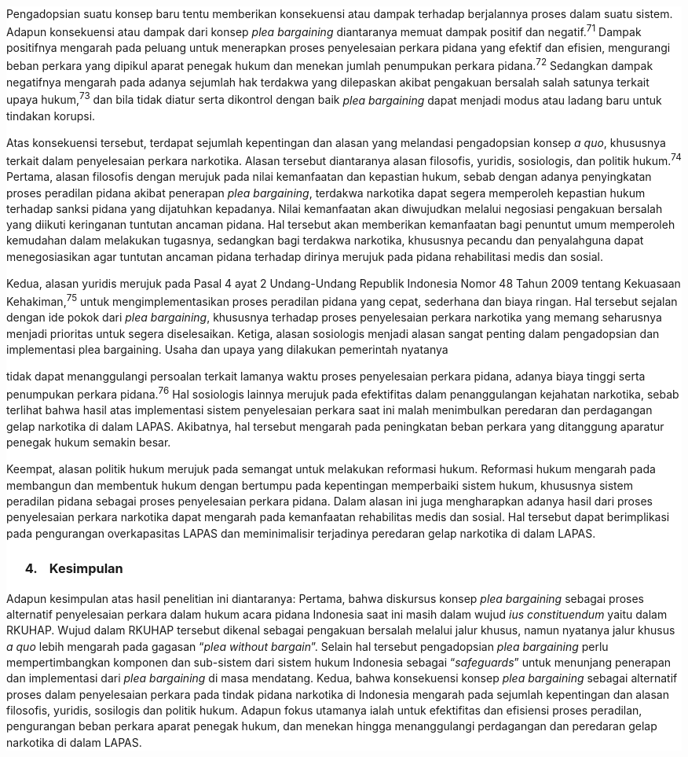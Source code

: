 <p><span class="font2">Pengadopsian suatu konsep baru tentu memberikan konsekuensi atau dampak terhadap berjalannya proses dalam suatu sistem. Adapun konsekuensi atau dampak dari konsep </span><span class="font2" style="font-style:italic;">plea bargaining</span><span class="font2"> diantaranya memuat dampak positif dan negatif.<sup>71</sup> Dampak positifnya mengarah pada peluang untuk menerapkan proses penyelesaian perkara pidana yang efektif dan efisien, mengurangi beban perkara yang dipikul aparat penegak hukum dan menekan jumlah penumpukan perkara pidana.<sup>72</sup> Sedangkan dampak negatifnya mengarah pada adanya sejumlah hak terdakwa yang dilepaskan akibat pengakuan bersalah salah satunya terkait upaya hukum,<sup>73</sup> dan bila tidak diatur serta dikontrol dengan baik </span><span class="font2" style="font-style:italic;">plea bargaining</span><span class="font2"> dapat menjadi modus atau ladang baru untuk tindakan korupsi.</span></p>
<p><span class="font2">Atas konsekuensi tersebut, terdapat sejumlah kepentingan dan alasan yang melandasi pengadopsian konsep </span><span class="font2" style="font-style:italic;">a quo</span><span class="font2">, khususnya terkait dalam penyelesaian perkara narkotika. Alasan tersebut diantaranya alasan filosofis, yuridis, sosiologis, dan politik hukum.<sup>74 </sup>Pertama, alasan filosofis dengan merujuk pada nilai kemanfaatan dan kepastian hukum, sebab dengan adanya penyingkatan proses peradilan pidana akibat penerapan </span><span class="font2" style="font-style:italic;">plea bargaining</span><span class="font2">, terdakwa narkotika dapat segera memperoleh kepastian hukum terhadap sanksi pidana yang dijatuhkan kepadanya. Nilai kemanfaatan akan diwujudkan melalui negosiasi pengakuan bersalah yang diikuti keringanan tuntutan ancaman pidana. Hal tersebut akan memberikan kemanfaatan bagi penuntut umum memperoleh kemudahan dalam melakukan tugasnya, sedangkan bagi terdakwa narkotika, khususnya pecandu dan penyalahguna dapat menegosiasikan agar tuntutan ancaman pidana terhadap dirinya merujuk pada pidana rehabilitasi medis dan sosial.</span></p>
<p><span class="font2">Kedua, alasan yuridis merujuk pada Pasal 4 ayat 2 Undang-Undang Republik Indonesia Nomor 48 Tahun 2009 tentang Kekuasaan Kehakiman,<sup>75</sup> untuk mengimplementasikan proses peradilan pidana yang cepat, sederhana dan biaya ringan. Hal tersebut sejalan dengan ide pokok dari </span><span class="font2" style="font-style:italic;">plea bargaining</span><span class="font2">, khususnya terhadap proses penyelesaian perkara narkotika yang memang seharusnya menjadi prioritas untuk segera diselesaikan. Ketiga, alasan sosiologis menjadi alasan sangat penting dalam pengadopsian dan implementasi plea bargaining. Usaha dan upaya yang dilakukan pemerintah nyatanya</span></p>
<p><span class="font2">tidak dapat menanggulangi persoalan terkait lamanya waktu proses penyelesaian perkara pidana, adanya biaya tinggi serta penumpukan perkara pidana.<sup>76</sup> Hal sosiologis lainnya merujuk pada efektifitas dalam penanggulangan kejahatan narkotika, sebab terlihat bahwa hasil atas implementasi sistem penyelesaian perkara saat ini malah menimbulkan peredaran dan perdagangan gelap narkotika di dalam LAPAS. Akibatnya, hal tersebut mengarah pada peningkatan beban perkara yang ditanggung aparatur penegak hukum semakin besar.</span></p>
<p><span class="font2">Keempat, alasan politik hukum merujuk pada semangat untuk melakukan reformasi hukum. Reformasi hukum mengarah pada membangun dan membentuk hukum dengan bertumpu pada kepentingan memperbaiki sistem hukum, khususnya sistem peradilan pidana sebagai proses penyelesaian perkara pidana. Dalam alasan ini juga mengharapkan adanya hasil dari proses penyelesaian perkara narkotika dapat mengarah pada kemanfaatan rehabilitas medis dan sosial. Hal tersebut dapat berimplikasi pada pengurangan overkapasitas LAPAS dan meminimalisir terjadinya peredaran gelap narkotika di dalam LAPAS.</span></p>
<ul style="list-style:none;"><li>
<h3><a name="bookmark22"></a><span class="font2" style="font-weight:bold;"><a name="bookmark23"></a>4. &nbsp;&nbsp;&nbsp;Kesimpulan</span></h3></li></ul>
<p><span class="font2">Adapun kesimpulan atas hasil penelitian ini diantaranya: Pertama, bahwa diskursus konsep </span><span class="font2" style="font-style:italic;">plea bargaining</span><span class="font2"> sebagai proses alternatif penyelesaian perkara dalam hukum acara pidana Indonesia saat ini masih dalam wujud </span><span class="font2" style="font-style:italic;">ius constituendum</span><span class="font2"> yaitu dalam RKUHAP. Wujud dalam RKUHAP tersebut dikenal sebagai pengakuan bersalah melalui jalur khusus, namun nyatanya jalur khusus </span><span class="font2" style="font-style:italic;">a quo</span><span class="font2"> lebih mengarah pada gagasan “</span><span class="font2" style="font-style:italic;">plea without bargain</span><span class="font2">”. Selain hal tersebut pengadopsian </span><span class="font2" style="font-style:italic;">plea bargaining</span><span class="font2"> perlu mempertimbangkan komponen dan sub-sistem dari sistem hukum Indonesia sebagai “</span><span class="font2" style="font-style:italic;">safeguards</span><span class="font2">” untuk menunjang penerapan dan implementasi dari </span><span class="font2" style="font-style:italic;">plea bargaining</span><span class="font2"> di masa mendatang. Kedua, bahwa konsekuensi konsep </span><span class="font2" style="font-style:italic;">plea bargaining</span><span class="font2"> sebagai alternatif proses dalam penyelesaian perkara pada tindak pidana narkotika di Indonesia mengarah pada sejumlah kepentingan dan alasan filosofis, yuridis, sosilogis dan politik hukum. Adapun fokus utamanya ialah untuk efektifitas dan efisiensi proses peradilan, pengurangan beban perkara aparat penegak hukum, dan menekan hingga menanggulangi perdagangan dan peredaran gelap narkotika di dalam LAPAS.</span></p>
<ul style="list-style:none;"><li>